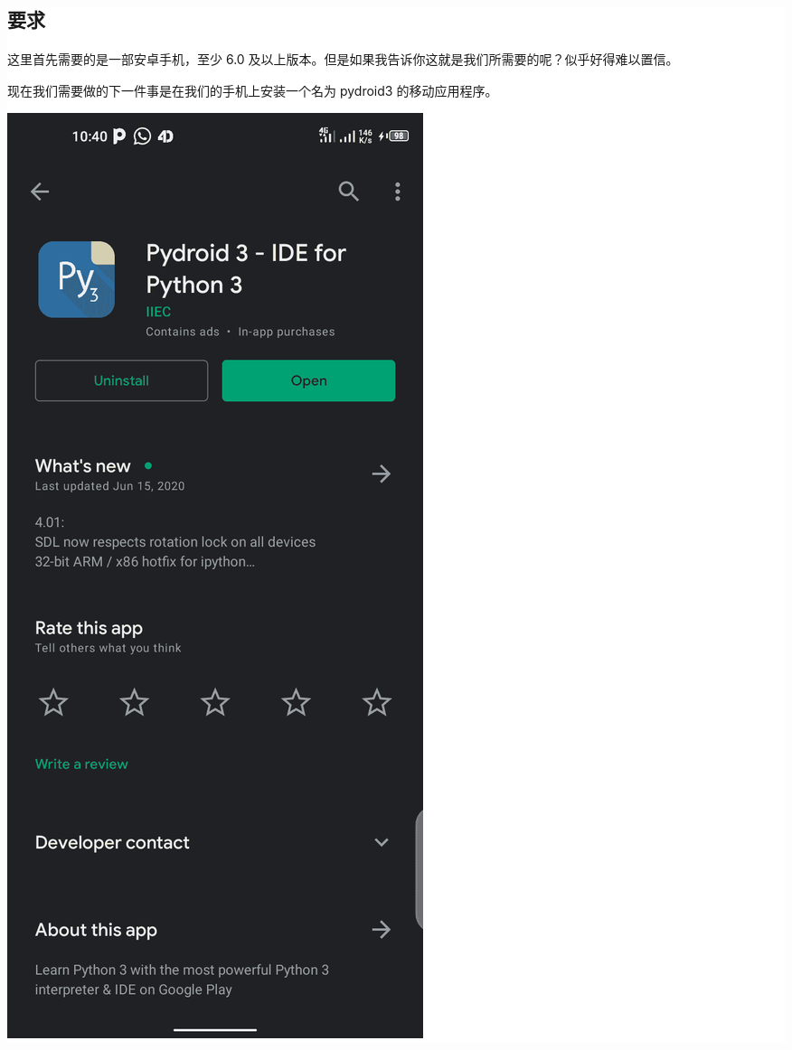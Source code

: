## **要求**

这里首先需要的是一部安卓手机，至少 6.0 及以上版本。但是如果我告诉你这就是我们所需要的呢？似乎好得难以置信。

现在我们需要做的下一件事是在我们的手机上安装一个名为 pydroid3 的移动应用程序。

![fwM9r46B-sTofVF6IybUOhCTYoM8vSAPfumfBIiiL_wWLQpgdQgeR2B_2-N28NtNLaA7HvTtsZxlXdX03anCGvbt4QAlhQ_wyb9_AIfqG9L4ZMCjQOrKLg5OFPeZgKrJdqKEeb8](img/805592c2a6ac6356c674fc948041f55a.png)
